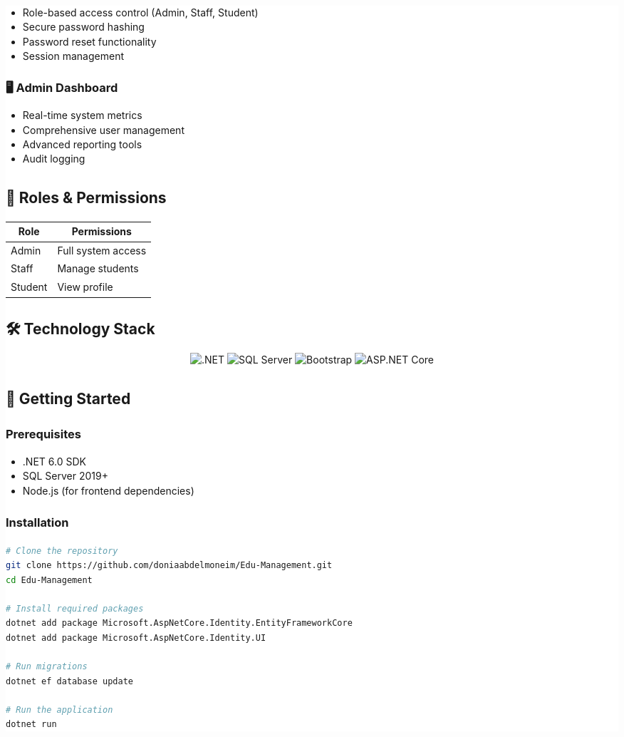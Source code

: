 - Role-based access control (Admin, Staff, Student)
- Secure password hashing
- Password reset functionality
- Session management

### 🖥️ Admin Dashboard
- Real-time system metrics
- Comprehensive user management
- Advanced reporting tools
- Audit logging

## 👥 Roles & Permissions

| Role       | Permissions |
|------------|-------------|
| Admin      | Full system access |
| Staff      | Manage students |
| Student    | View profile |

## 🛠️ Technology Stack

<div align="center">
  <img src="https://img.shields.io/badge/.NET-512BD4?style=for-the-badge&logo=dotnet&logoColor=white" alt=".NET">
  <img src="https://img.shields.io/badge/SQL_Server-CC2927?style=for-the-badge&logo=microsoft-sql-server&logoColor=white" alt="SQL Server">
  <img src="https://img.shields.io/badge/Bootstrap-563D7C?style=for-the-badge&logo=bootstrap&logoColor=white" alt="Bootstrap">
  <img src="https://img.shields.io/badge/ASP.NET_Core-512BD4?style=for-the-badge&logo=.net&logoColor=white" alt="ASP.NET Core">
</div>

## 🚀 Getting Started

### Prerequisites
- .NET 6.0 SDK
- SQL Server 2019+
- Node.js (for frontend dependencies)

### Installation
```bash
# Clone the repository
git clone https://github.com/doniaabdelmoneim/Edu-Management.git
cd Edu-Management

# Install required packages
dotnet add package Microsoft.AspNetCore.Identity.EntityFrameworkCore
dotnet add package Microsoft.AspNetCore.Identity.UI

# Run migrations
dotnet ef database update

# Run the application
dotnet run

```
